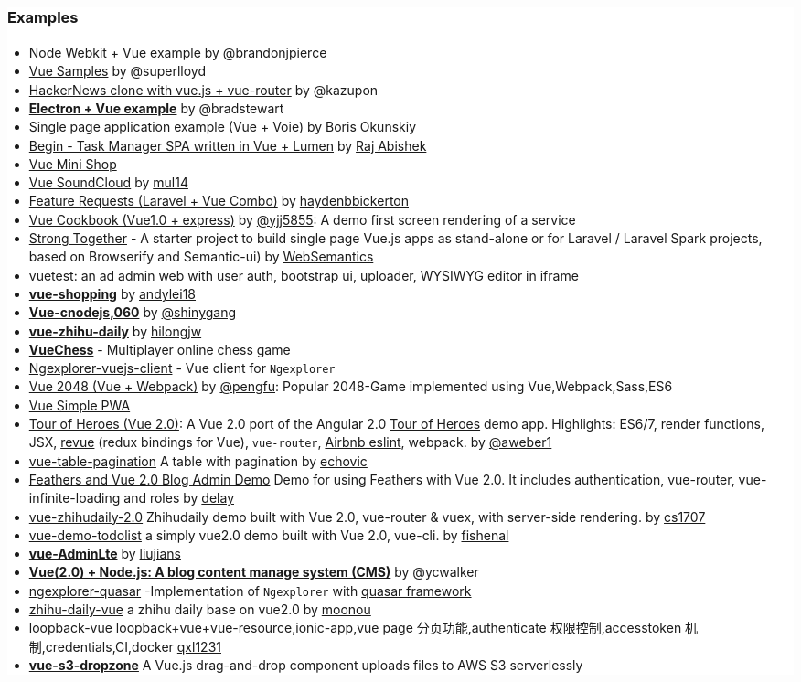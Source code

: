 ### Examples

- [Node Webkit + Vue example](https://github.com/brandonjpierce/node-webkit-boilerplate) by @brandonjpierce
- [Vue Samples](https://github.com/superlloyd/VueSamples) by @superlloyd
- [HackerNews clone with vue.js + vue-router](https://github.com/kazupon/vue-router-hackernews) by @kazupon
- [**Electron + Vue example**](https://github.com/bradstewart/electron-boilerplate-vue) by @bradstewart
- [Single page application example (Vue + Voie)](https://github.com/inca/voie-example) by [Boris Okunskiy](https://github.com/inca)
- [Begin - Task Manager SPA written in Vue + Lumen](https://github.com/rajabishek/begin) by [Raj Abishek](https://github.com/rajabishek)
- [Vue Mini Shop](https://github.com/BosNaufal/vue-mini-shop)
- [Vue SoundCloud](https://github.com/mul14/vue-soundcloud) by [mul14](https://github.com/mul14)
- [Feature Requests (Laravel + Vue Combo)](https://github.com/haydenbbickerton/feature-requests-app) by [haydenbbickerton](https://github.com/haydenbbickerton)
- [Vue Cookbook (Vue1.0 + express)](https://github.com/yjj5855/node-vue-server-webpack) by [@yjj5855](https://github.com/yjj5855): A demo first screen rendering of a service
- [Strong Together](https://github.com/websemantics/strong-together) - A starter project to build single page Vue.js apps as stand-alone or for Laravel / Laravel Spark projects, based on Browserify and Semantic-ui) by [WebSemantics](https://github.com/websemantics)
- [vuetest: an ad admin web with user auth, bootstrap ui, uploader, WYSIWYG editor in iframe](https://github.com/sjerrys/vuetest)
- [**vue-shopping**](https://github.com/andylei18/vue-shopping) by [andylei18](https://github.com/andylei18)
- [**Vue-cnodejs,060**](https://github.com/shinygang/Vue-cnodejs) by [@shinygang](https://github.com/shinygang)
- [**vue-zhihu-daily**](https://github.com/hilongjw/vue-zhihu-daily) by [hilongjw](https://github.com/hilongjw)
- [**VueChess**](https://github.com/gustaYo/vue-chess) - Multiplayer online chess game
- [Ngexplorer-vuejs-client](https://github.com/gustaYo/ngexplorer-vuejs-client) - Vue client for `Ngexplorer`
- [Vue 2048 (Vue + Webpack)](https://pengfu.github.io/vue-2048/) by [@pengfu](https://github.com/pengfu): Popular 2048-Game implemented using Vue,Webpack,Sass,ES6
- [Vue Simple PWA](https://github.com/BosNaufal/vue-simple-pwa)
- [Tour of Heroes (Vue 2.0)](https://github.com/aweber1/tour-of-heroes-vue2): A Vue 2.0 port of the Angular 2.0 [Tour of Heroes](https://angular.io/docs/ts/latest/tutorial/) demo app. Highlights: ES6/7, render functions, JSX, [revue](https://github.com/revue/revue) (redux bindings for Vue), `vue-router`, [Airbnb eslint](https://github.com/airbnb/javascript/tree/master/packages/eslint-config-airbnb-base), webpack. by [@aweber1](https://github.com/aweber1)
- [vue-table-pagination](https://github.com/echoVic/vue-table-pagination) A table with pagination by [echovic](https://github.com/echovic)
- [Feathers and Vue 2.0 Blog Admin Demo](https://github.com/delay/feathers-vue-blog-admin-demo) Demo for using Feathers with Vue 2.0. It includes authentication, vue-router, vue-infinite-loading and roles by [delay](https://github.com/delay)
- [vue-zhihudaily-2.0](https://github.com/cs1707/vue-zhihudaily-2.0) Zhihudaily demo built with Vue 2.0, vue-router & vuex, with server-side rendering. by [cs1707](https://github.com/cs1707)
- [vue-demo-todolist](https://github.com/fishenal/Todos_Vuejs) a simply vue2.0 demo built with Vue 2.0, vue-cli. by [fishenal](https://github.com/fishenal)
- [**vue-AdminLte**](https://github.com/liujians/vue-adminLte-vue-router) by [liujians](https://github.com/liujians)
- [**Vue(2.0) + Node.js: A blog content manage system (CMS)**](https://github.com/ycwalker/CMS-of-Blog) by @ycwalker
- [ngexplorer-quasar](https://github.com/gustaYo/ngexplorer-quasar) -Implementation of `Ngexplorer` with [quasar framework](https://github.com/rstoenescu/quasar-framework)
- [zhihu-daily-vue](https://github.com/moonou/zhihu-daily-vue) a zhihu daily base on vue2.0 by [moonou](https://github.com/moonou)
- [loopback-vue](https://github.com/qxl1231/generator-loopback-vue) loopback+vue+vue-resource,ionic-app,vue page 分页功能,authenticate 权限控制,accesstoken 机制,credentials,CI,docker [qxl1231](https://github.com/qxl1231)
- [**vue-s3-dropzone**](https://github.com/kfei/vue-s3-dropzone) A Vue.js drag-and-drop component uploads files to AWS S3 serverlessly
